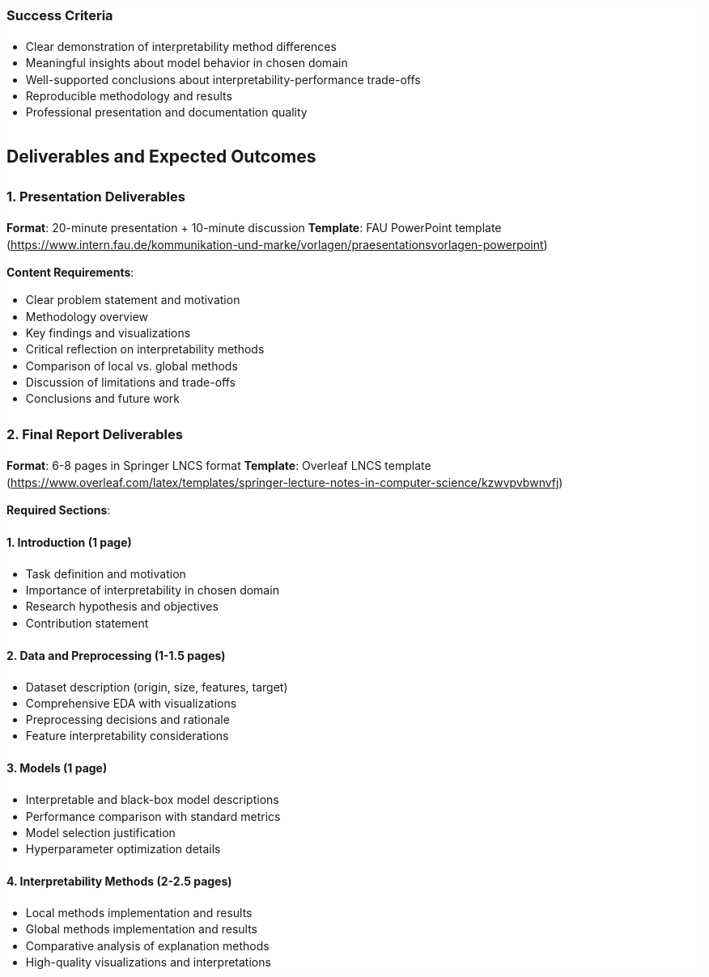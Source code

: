 ### Success Criteria
- Clear demonstration of interpretability method differences
- Meaningful insights about model behavior in chosen domain
- Well-supported conclusions about interpretability-performance trade-offs
- Reproducible methodology and results
- Professional presentation and documentation quality

## Deliverables and Expected Outcomes

### 1. Presentation Deliverables
**Format**: 20-minute presentation + 10-minute discussion
**Template**: FAU PowerPoint template (https://www.intern.fau.de/kommunikation-und-marke/vorlagen/praesentationsvorlagen-powerpoint)

**Content Requirements**:
- Clear problem statement and motivation
- Methodology overview
- Key findings and visualizations
- Critical reflection on interpretability methods
- Comparison of local vs. global methods
- Discussion of limitations and trade-offs
- Conclusions and future work

### 2. Final Report Deliverables
**Format**: 6-8 pages in Springer LNCS format
**Template**: Overleaf LNCS template (https://www.overleaf.com/latex/templates/springer-lecture-notes-in-computer-science/kzwvpvbwnvfj)

**Required Sections**:

#### 1. Introduction (1 page)
- Task definition and motivation
- Importance of interpretability in chosen domain
- Research hypothesis and objectives
- Contribution statement

#### 2. Data and Preprocessing (1-1.5 pages)
- Dataset description (origin, size, features, target)
- Comprehensive EDA with visualizations
- Preprocessing decisions and rationale
- Feature interpretability considerations

#### 3. Models (1 page)
- Interpretable and black-box model descriptions
- Performance comparison with standard metrics
- Model selection justification
- Hyperparameter optimization details

#### 4. Interpretability Methods (2-2.5 pages)
- Local methods implementation and results
- Global methods implementation and results
- Comparative analysis of explanation methods
- High-quality visualizations and interpretations
